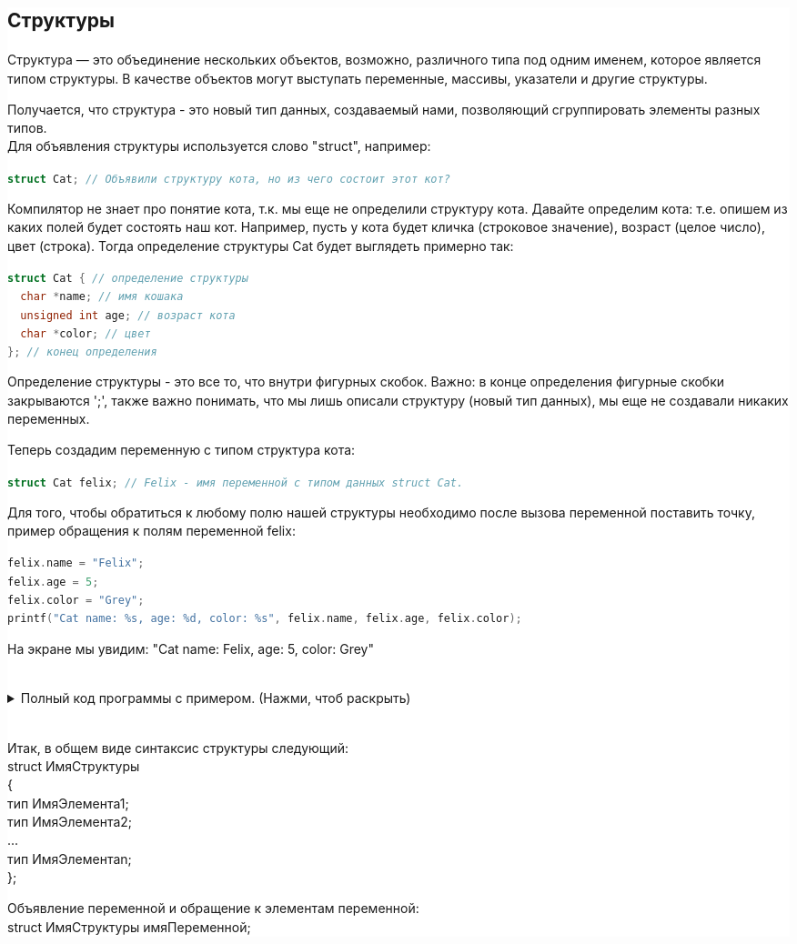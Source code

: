 ## Структуры
Структура — это объединение нескольких объектов, возможно, различного типа под одним именем, которое является типом структуры. В качестве объектов могут выступать переменные, массивы, указатели и другие структуры.  
  
Получается, что структура - это новый тип данных, создаваемый нами, позволяющий сгруппировать элементы разных типов.  
Для объявления структуры используется слово "struct", например:  
```c
struct Cat; // Объявили структуру кота, но из чего состоит этот кот?   
```  
Компилятор не знает про понятие кота, т.к. мы еще не определили структуру кота. Давайте определим кота: т.е. опишем из каких полей будет состоять наш кот.
Например, пусть у кота будет кличка (строковое значение), возраст (целое число), цвет (строка). Тогда определение структуры Cat будет выглядеть примерно так:  
```c  
struct Cat { // определение структуры  
  char *name; // имя кошака  
  unsigned int age; // возраст кота  
  char *color; // цвет  
}; // конец определения  
```  
Определение структуры - это все то, что внутри фигурных скобок. Важно: в конце определения фигурные скобки закрываются ';', также важно понимать, что мы лишь описали структуру (новый тип данных), мы еще не создавали никаких переменных.  
  
Теперь создадим переменную с типом структура кота:  
```c  
struct Cat felix; // Felix - имя переменной с типом данных struct Cat.  
```  
Для того, чтобы обратиться к любому полю нашей структуры необходимо после вызова переменной поставить точку, пример обращения к полям переменной felix:  
```c
felix.name = "Felix";  
felix.age = 5;  
felix.color = "Grey";  
printf("Cat name: %s, age: %d, color: %s", felix.name, felix.age, felix.color);  
```  
На экране мы увидим: "Cat name: Felix, age: 5, color: Grey"  
<br>
<details><summary>Полный код программы с примером. (Нажми, чтоб раскрыть)</summary></details>
<br>
  
Итак, в общем виде синтаксис структуры следующий:  
struct ИмяСтруктуры  
{  
  тип ИмяЭлемента1;  
  тип ИмяЭлемента2;  
  ...  
  тип ИмяЭлементаn;  
};  
  
Объявление переменной и обращение к элементам переменной:  
struct ИмяСтруктуры имяПеременной;  
  